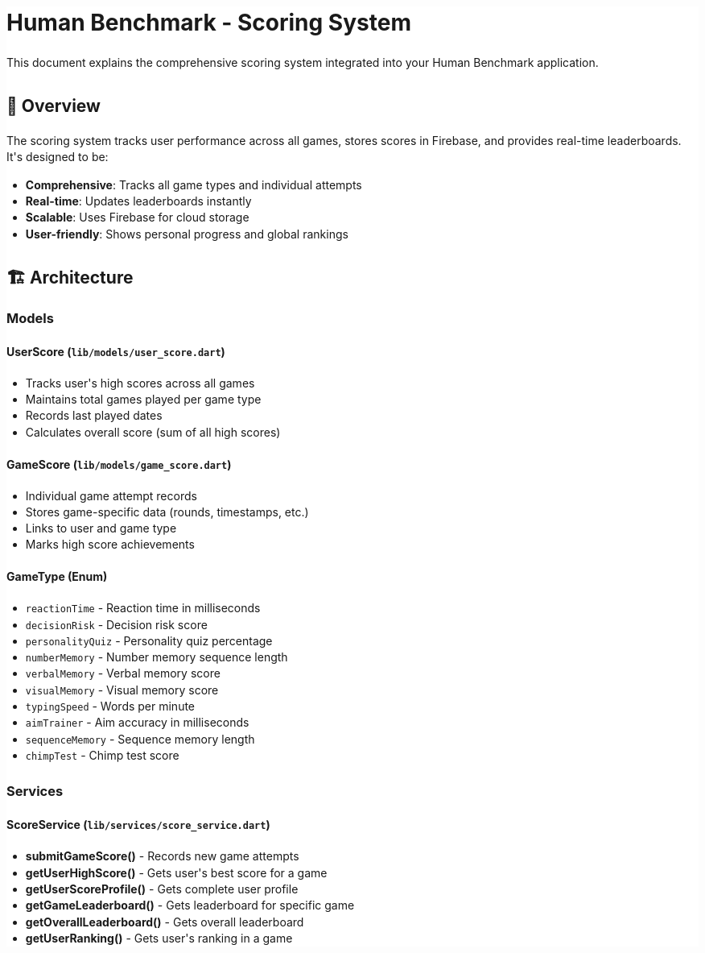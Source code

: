 # Human Benchmark - Scoring System

This document explains the comprehensive scoring system integrated into your Human Benchmark application.

## 🎯 **Overview**

The scoring system tracks user performance across all games, stores scores in Firebase, and provides real-time leaderboards. It's designed to be:

- **Comprehensive**: Tracks all game types and individual attempts
- **Real-time**: Updates leaderboards instantly
- **Scalable**: Uses Firebase for cloud storage
- **User-friendly**: Shows personal progress and global rankings

## 🏗️ **Architecture**

### **Models**

#### **UserScore** (`lib/models/user_score.dart`)
- Tracks user's high scores across all games
- Maintains total games played per game type
- Records last played dates
- Calculates overall score (sum of all high scores)

#### **GameScore** (`lib/models/game_score.dart`)
- Individual game attempt records
- Stores game-specific data (rounds, timestamps, etc.)
- Links to user and game type
- Marks high score achievements

#### **GameType** (Enum)
- `reactionTime` - Reaction time in milliseconds
- `decisionRisk` - Decision risk score
- `personalityQuiz` - Personality quiz percentage
- `numberMemory` - Number memory sequence length
- `verbalMemory` - Verbal memory score
- `visualMemory` - Visual memory score
- `typingSpeed` - Words per minute
- `aimTrainer` - Aim accuracy in milliseconds
- `sequenceMemory` - Sequence memory length
- `chimpTest` - Chimp test score

### **Services**

#### **ScoreService** (`lib/services/score_service.dart`)
- **submitGameScore()** - Records new game attempts
- **getUserHighScore()** - Gets user's best score for a game
- **getUserScoreProfile()** - Gets complete user profile
- **getGameLeaderboard()** - Gets leaderboard for specific game
- **getOverallLeaderboard()** - Gets overall leaderboard
- **getUserRanking()** - Gets user's ranking in a game
